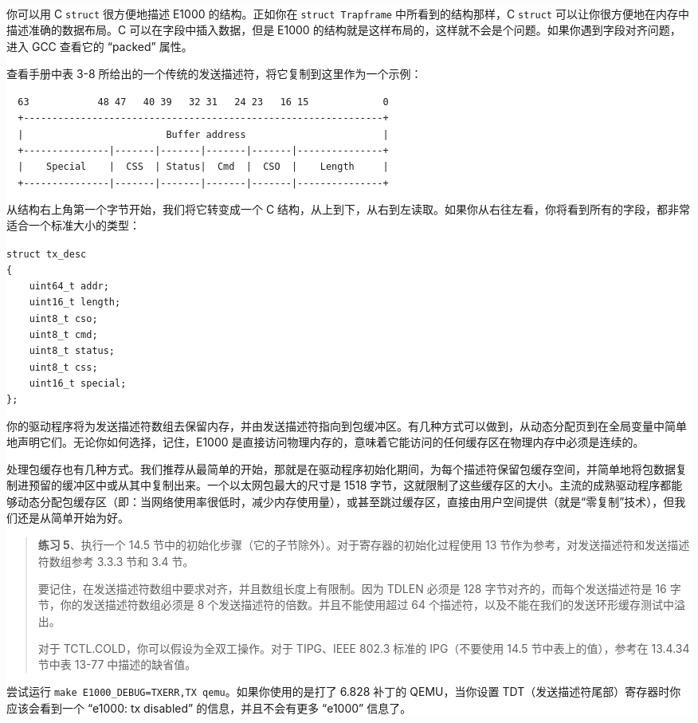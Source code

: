 
你可以用 C `struct` 很方便地描述 E1000 的结构。正如你在 `struct Trapframe` 中所看到的结构那样，C `struct` 可以让你很方便地在内存中描述准确的数据布局。C 可以在字段中插入数据，但是 E1000 的结构就是这样布局的，这样就不会是个问题。如果你遇到字段对齐问题，进入 GCC 查看它的 “packed” 属性。


查看手册中表 3-8 所给出的一个传统的发送描述符，将它复制到这里作为一个示例：



```
  63            48 47   40 39   32 31   24 23   16 15             0
  +---------------------------------------------------------------+
  |                         Buffer address                        |
  +---------------|-------|-------|-------|-------|---------------+
  |    Special    |  CSS  | Status|  Cmd  |  CSO  |    Length     |
  +---------------|-------|-------|-------|-------|---------------+
```

从结构右上角第一个字节开始，我们将它转变成一个 C 结构，从上到下，从右到左读取。如果你从右往左看，你将看到所有的字段，都非常适合一个标准大小的类型：



```
struct tx_desc
{
    uint64_t addr;
    uint16_t length;
    uint8_t cso;
    uint8_t cmd;
    uint8_t status;
    uint8_t css;
    uint16_t special;
};
```

你的驱动程序将为发送描述符数组去保留内存，并由发送描述符指向到包缓冲区。有几种方式可以做到，从动态分配页到在全局变量中简单地声明它们。无论你如何选择，记住，E1000 是直接访问物理内存的，意味着它能访问的任何缓存区在物理内存中必须是连续的。


处理包缓存也有几种方式。我们推荐从最简单的开始，那就是在驱动程序初始化期间，为每个描述符保留包缓存空间，并简单地将包数据复制进预留的缓冲区中或从其中复制出来。一个以太网包最大的尺寸是 1518 字节，这就限制了这些缓存区的大小。主流的成熟驱动程序都能够动态分配包缓存区（即：当网络使用率很低时，减少内存使用量），或甚至跳过缓存区，直接由用户空间提供（就是“零复制”技术），但我们还是从简单开始为好。



> 
> **练习 5**、执行一个 14.5 节中的初始化步骤（它的子节除外）。对于寄存器的初始化过程使用 13 节作为参考，对发送描述符和发送描述符数组参考 3.3.3 节和 3.4 节。
> 
> 
> 要记住，在发送描述符数组中要求对齐，并且数组长度上有限制。因为 TDLEN 必须是 128 字节对齐的，而每个发送描述符是 16 字节，你的发送描述符数组必须是 8 个发送描述符的倍数。并且不能使用超过 64 个描述符，以及不能在我们的发送环形缓存测试中溢出。
> 
> 
> 对于 TCTL.COLD，你可以假设为全双工操作。对于 TIPG、IEEE 802.3 标准的 IPG（不要使用 14.5 节中表上的值），参考在 13.4.34 节中表 13-77 中描述的缺省值。
> 
> 
> 


尝试运行 `make E1000_DEBUG=TXERR,TX qemu`。如果你使用的是打了 6.828 补丁的 QEMU，当你设置 TDT（发送描述符尾部）寄存器时你应该会看到一个 “e1000: tx disabled” 的信息，并且不会有更多 “e1000” 信息了。
